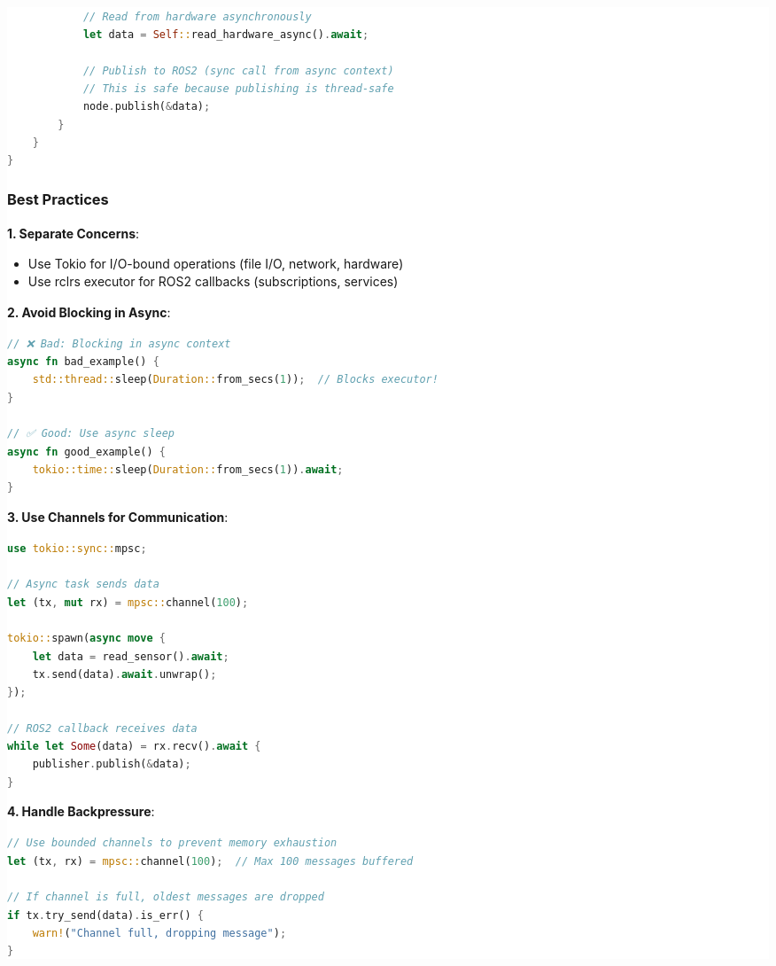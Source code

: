 ```rust
            // Read from hardware asynchronously
            let data = Self::read_hardware_async().await;
            
            // Publish to ROS2 (sync call from async context)
            // This is safe because publishing is thread-safe
            node.publish(&data);
        }
    }
}
```

### Best Practices

**1. Separate Concerns**:
- Use Tokio for I/O-bound operations (file I/O, network, hardware)
- Use rclrs executor for ROS2 callbacks (subscriptions, services)

**2. Avoid Blocking in Async**:
```rust
// ❌ Bad: Blocking in async context
async fn bad_example() {
    std::thread::sleep(Duration::from_secs(1));  // Blocks executor!
}

// ✅ Good: Use async sleep
async fn good_example() {
    tokio::time::sleep(Duration::from_secs(1)).await;
}
```

**3. Use Channels for Communication**:
```rust
use tokio::sync::mpsc;

// Async task sends data
let (tx, mut rx) = mpsc::channel(100);

tokio::spawn(async move {
    let data = read_sensor().await;
    tx.send(data).await.unwrap();
});

// ROS2 callback receives data
while let Some(data) = rx.recv().await {
    publisher.publish(&data);
}
```

**4. Handle Backpressure**:
```rust
// Use bounded channels to prevent memory exhaustion
let (tx, rx) = mpsc::channel(100);  // Max 100 messages buffered

// If channel is full, oldest messages are dropped
if tx.try_send(data).is_err() {
    warn!("Channel full, dropping message");
}
```
